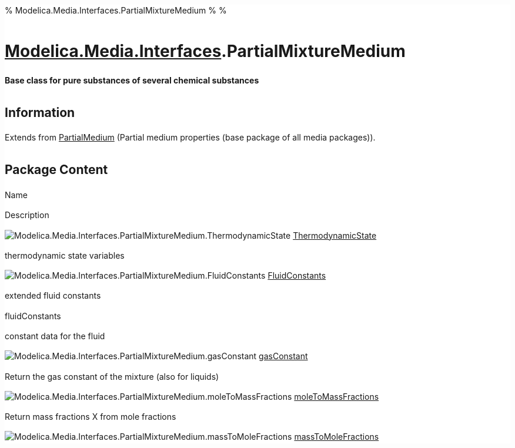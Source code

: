 % Modelica.Media.Interfaces.PartialMixtureMedium
% 
% 

[Modelica.Media.Interfaces](Modelica_Media_Interfaces.html#Modelica.Media.Interfaces).PartialMixtureMedium
==========================================================================================================

**Base class for pure substances of several chemical substances**

Information
-----------

Extends from
[PartialMedium](Modelica_Media_Interfaces_PartialMedium.html#Modelica.Media.Interfaces.PartialMedium)
(Partial medium properties (base package of all media packages)).

Package Content
---------------

Name

Description

![Modelica.Media.Interfaces.PartialMixtureMedium.ThermodynamicState](Modelica.Media.Interfaces.PartialMixtureMedium.ThermodynamicStateS.png)
[ThermodynamicState](Modelica_Media_Interfaces_PartialMixtureMedium.html#Modelica.Media.Interfaces.PartialMixtureMedium.ThermodynamicState)

thermodynamic state variables

![Modelica.Media.Interfaces.PartialMixtureMedium.FluidConstants](Modelica.Media.Interfaces.PartialMixtureMedium.ThermodynamicStateS.png)
[FluidConstants](Modelica_Media_Interfaces_PartialMixtureMedium.html#Modelica.Media.Interfaces.PartialMixtureMedium.FluidConstants)

extended fluid constants

fluidConstants

constant data for the fluid

![Modelica.Media.Interfaces.PartialMixtureMedium.gasConstant](Modelica.Media.Interfaces.PartialMixtureMedium.gasConstantS.png)
[gasConstant](Modelica_Media_Interfaces_PartialMixtureMedium.html#Modelica.Media.Interfaces.PartialMixtureMedium.gasConstant)

Return the gas constant of the mixture (also for liquids)

![Modelica.Media.Interfaces.PartialMixtureMedium.moleToMassFractions](Modelica.Media.Interfaces.PartialMixtureMedium.gasConstantS.png)
[moleToMassFractions](Modelica_Media_Interfaces_PartialMixtureMedium.html#Modelica.Media.Interfaces.PartialMixtureMedium.moleToMassFractions)

Return mass fractions X from mole fractions

![Modelica.Media.Interfaces.PartialMixtureMedium.massToMoleFractions](Modelica.Media.Interfaces.PartialMixtureMedium.gasConstantS.png)
[massToMoleFractions](Modelica_Media_Interfaces_PartialMixtureMedium.html#Modelica.Media.Interfaces.PartialMixtureMedium.massToMoleFractions)
